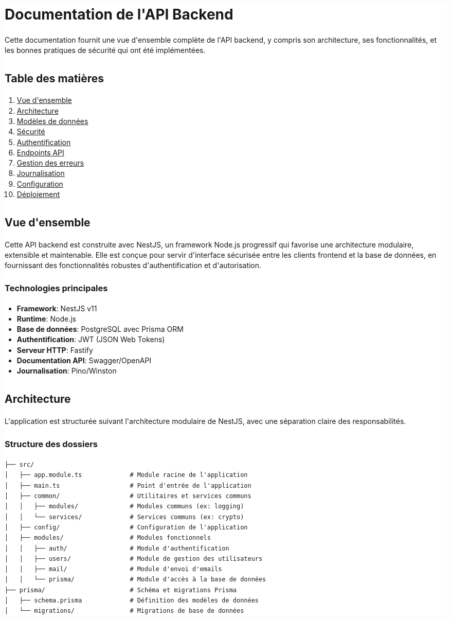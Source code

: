# Documentation de l'API Backend

Cette documentation fournit une vue d'ensemble complète de l'API backend, y compris son architecture, ses fonctionnalités, et les bonnes pratiques de sécurité qui ont été implémentées.

## Table des matières

1. [Vue d'ensemble](#vue-densemble)
2. [Architecture](#architecture)
3. [Modèles de données](#modèles-de-données)
4. [Sécurité](#sécurité)
5. [Authentification](#authentification)
6. [Endpoints API](#endpoints-api)
7. [Gestion des erreurs](#gestion-des-erreurs)
8. [Journalisation](#journalisation)
9. [Configuration](#configuration)
10. [Déploiement](#déploiement)

## Vue d'ensemble

Cette API backend est construite avec NestJS, un framework Node.js progressif qui favorise une architecture modulaire, extensible et maintenable. Elle est conçue pour servir d'interface sécurisée entre les clients frontend et la base de données, en fournissant des fonctionnalités robustes d'authentification et d'autorisation.

### Technologies principales

- **Framework**: NestJS v11
- **Runtime**: Node.js
- **Base de données**: PostgreSQL avec Prisma ORM
- **Authentification**: JWT (JSON Web Tokens)
- **Serveur HTTP**: Fastify
- **Documentation API**: Swagger/OpenAPI
- **Journalisation**: Pino/Winston

## Architecture

L'application est structurée suivant l'architecture modulaire de NestJS, avec une séparation claire des responsabilités.

### Structure des dossiers

```
├── src/
│   ├── app.module.ts             # Module racine de l'application
│   ├── main.ts                   # Point d'entrée de l'application
│   ├── common/                   # Utilitaires et services communs
│   │   ├── modules/              # Modules communs (ex: logging)
│   │   └── services/             # Services communs (ex: crypto)
│   ├── config/                   # Configuration de l'application
│   ├── modules/                  # Modules fonctionnels
│   │   ├── auth/                 # Module d'authentification
│   │   ├── users/                # Module de gestion des utilisateurs
│   │   ├── mail/                 # Module d'envoi d'emails
│   │   └── prisma/               # Module d'accès à la base de données
├── prisma/                       # Schéma et migrations Prisma
│   ├── schema.prisma             # Définition des modèles de données
│   └── migrations/               # Migrations de base de données

```
